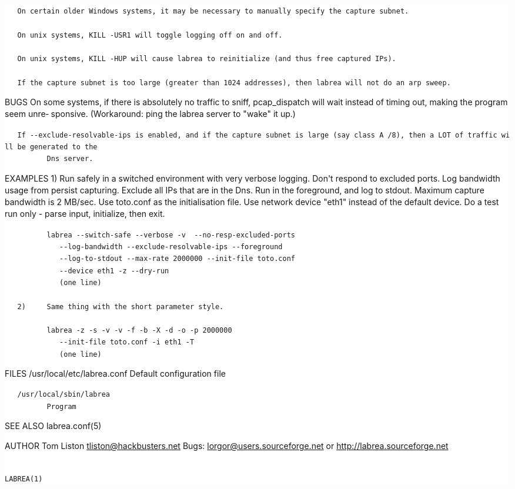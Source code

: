        On certain older Windows systems, it may be necessary to manually specify the capture subnet.

       On unix systems, KILL -USR1 will toggle logging off on and off.

       On unix systems, KILL -HUP will cause labrea to reinitialize (and thus free captured IPs).

       If the capture subnet is too large (greater than 1024 addresses), then labrea will not do an arp sweep.

BUGS
       On some systems, if there is absolutely no traffic to sniff, pcap_dispatch will wait instead of timing out, making the program  seem  unre‐
              sponsive. (Workaround: ping the labrea server to "wake" it up.)

       If --exclude-resolvable-ips is enabled, and if the capture subnet is large (say class A /8), then a LOT of traffic will be generated to the
              Dns server.

EXAMPLES
       1)     Run safely in a switched environment with very verbose logging. Don't respond to excluded ports. Log bandwidth  usage  from  persist
              capturing. Exclude all IPs that are in the Dns. Run in the foreground, and log to stdout. Maximum capture bandwidth is 2 MB/sec. Use
              toto.conf as the initialisation file. Use network device "eth1" instead of the default device. Do a test run  only  -  parse  input,
              initialize, then exit.

              labrea --switch-safe --verbose -v  --no-resp-excluded-ports
                 --log-bandwidth --exclude-resolvable-ips --foreground
                 --log-to-stdout --max-rate 2000000 --init-file toto.conf
                 --device eth1 -z --dry-run
                 (one line)

       2)     Same thing with the short parameter style.

              labrea -z -s -v -v -f -b -X -d -o -p 2000000
                 --init-file toto.conf -i eth1 -T
                 (one line)

FILES
       /usr/local/etc/labrea.conf
              Default configuration file

       /usr/local/sbin/labrea
              Program

SEE ALSO
       labrea.conf(5)

AUTHOR
       Tom Liston <tliston@hackbusters.net> Bugs: lorgor@users.sourceforge.net or http://labrea.sourceforge.net

                                                                                                                                         LABREA(1)
